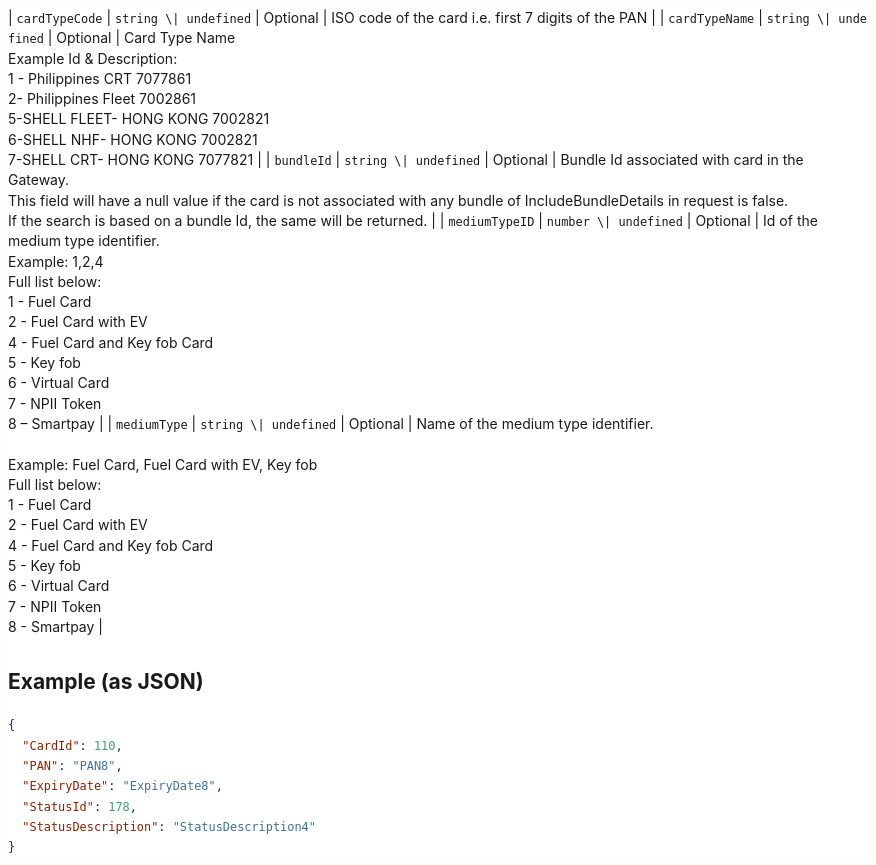 | `cardTypeCode` | `string \| undefined` | Optional | ISO code of the card i.e. first 7 digits of the PAN |
| `cardTypeName` | `string \| undefined` | Optional | Card Type Name<br>Example Id & Description:<br>1 - Philippines CRT 7077861<br>2- Philippines Fleet 7002861<br>5-SHELL FLEET- HONG KONG 7002821<br>6-SHELL NHF- HONG KONG 7002821<br>7-SHELL CRT- HONG KONG 7077821 |
| `bundleId` | `string \| undefined` | Optional | Bundle Id associated with card in the Gateway.<br>This field will have a null value if the card is not associated with any bundle of IncludeBundleDetails in request is false.<br>If the search is based on a bundle Id, the same will be returned. |
| `mediumTypeID` | `number \| undefined` | Optional | Id of the medium type identifier.<br>Example: 1,2,4<br>Full list below:<br>1 - Fuel Card<br>2 - Fuel Card with EV<br>4 - Fuel Card and Key fob Card<br>5 - Key fob<br>6 - Virtual Card<br>7 - NPII Token<br>8 – Smartpay |
| `mediumType` | `string \| undefined` | Optional | Name of the medium type identifier.<br><br>Example: Fuel Card, Fuel Card with EV, Key fob  <br>Full list below:<br>1 - Fuel Card<br>2 - Fuel Card with EV<br>4 - Fuel Card and Key fob Card<br>5 - Key fob<br>6 - Virtual Card<br>7 - NPII Token<br>8 - Smartpay |

## Example (as JSON)

```json
{
  "CardId": 110,
  "PAN": "PAN8",
  "ExpiryDate": "ExpiryDate8",
  "StatusId": 178,
  "StatusDescription": "StatusDescription4"
}
```

